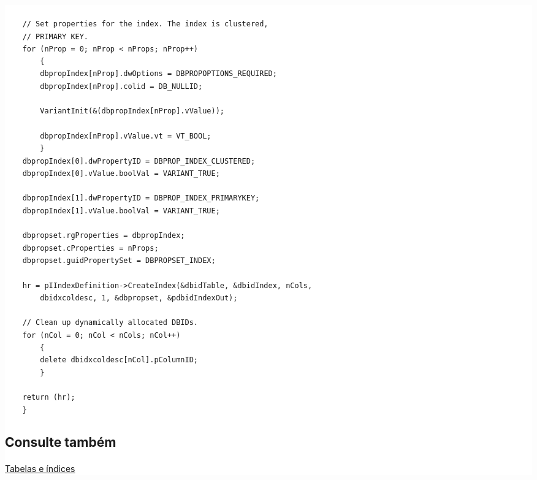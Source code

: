 ```  
  
    // Set properties for the index. The index is clustered,  
    // PRIMARY KEY.  
    for (nProp = 0; nProp < nProps; nProp++)  
        {  
        dbpropIndex[nProp].dwOptions = DBPROPOPTIONS_REQUIRED;  
        dbpropIndex[nProp].colid = DB_NULLID;  
  
        VariantInit(&(dbpropIndex[nProp].vValue));  
  
        dbpropIndex[nProp].vValue.vt = VT_BOOL;  
        }  
    dbpropIndex[0].dwPropertyID = DBPROP_INDEX_CLUSTERED;  
    dbpropIndex[0].vValue.boolVal = VARIANT_TRUE;  
  
    dbpropIndex[1].dwPropertyID = DBPROP_INDEX_PRIMARYKEY;  
    dbpropIndex[1].vValue.boolVal = VARIANT_TRUE;  
  
    dbpropset.rgProperties = dbpropIndex;  
    dbpropset.cProperties = nProps;  
    dbpropset.guidPropertySet = DBPROPSET_INDEX;  
  
    hr = pIIndexDefinition->CreateIndex(&dbidTable, &dbidIndex, nCols,  
        dbidxcoldesc, 1, &dbpropset, &pdbidIndexOut);  
  
    // Clean up dynamically allocated DBIDs.  
    for (nCol = 0; nCol < nCols; nCol++)  
        {  
        delete dbidxcoldesc[nCol].pColumnID;  
        }  
  
    return (hr);  
    }  
```  
  
## <a name="see-also"></a>Consulte também  
 [Tabelas e índices](../../relational-databases/native-client-ole-db-tables-indexes/tables-and-indexes.md)  
  
  

